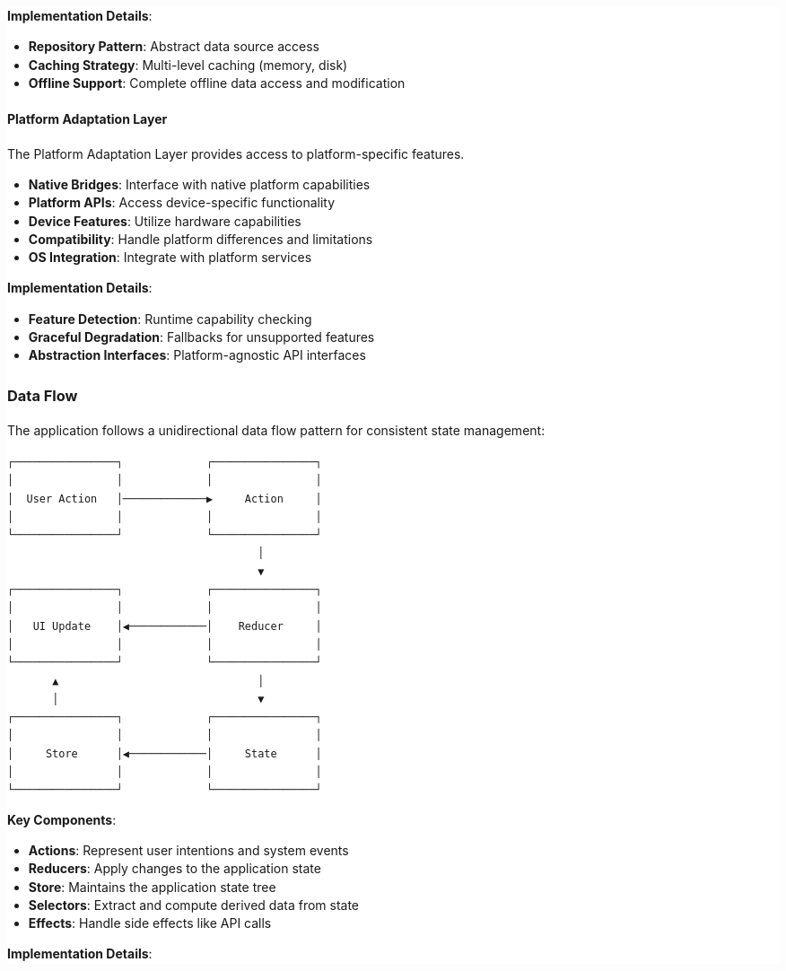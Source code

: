**Implementation Details**:
- **Repository Pattern**: Abstract data source access
- **Caching Strategy**: Multi-level caching (memory, disk)
- **Offline Support**: Complete offline data access and modification

#### Platform Adaptation Layer

The Platform Adaptation Layer provides access to platform-specific features.

- **Native Bridges**: Interface with native platform capabilities
- **Platform APIs**: Access device-specific functionality
- **Device Features**: Utilize hardware capabilities
- **Compatibility**: Handle platform differences and limitations
- **OS Integration**: Integrate with platform services

**Implementation Details**:
- **Feature Detection**: Runtime capability checking
- **Graceful Degradation**: Fallbacks for unsupported features
- **Abstraction Interfaces**: Platform-agnostic API interfaces

### Data Flow

The application follows a unidirectional data flow pattern for consistent state management:

```
┌────────────────┐             ┌────────────────┐
│                │             │                │
│  User Action   │─────────────▶     Action     │
│                │             │                │
└────────────────┘             └────────────────┘
                                       │
                                       ▼
┌────────────────┐             ┌────────────────┐
│                │             │                │
│   UI Update    │◀────────────│    Reducer     │
│                │             │                │
└────────────────┘             └────────────────┘
       ▲                               │
       │                               ▼
┌────────────────┐             ┌────────────────┐
│                │             │                │
│     Store      │◀────────────│     State      │
│                │             │                │
└────────────────┘             └────────────────┘
```

**Key Components**:

- **Actions**: Represent user intentions and system events
- **Reducers**: Apply changes to the application state
- **Store**: Maintains the application state tree
- **Selectors**: Extract and compute derived data from state
- **Effects**: Handle side effects like API calls

**Implementation Details**:

